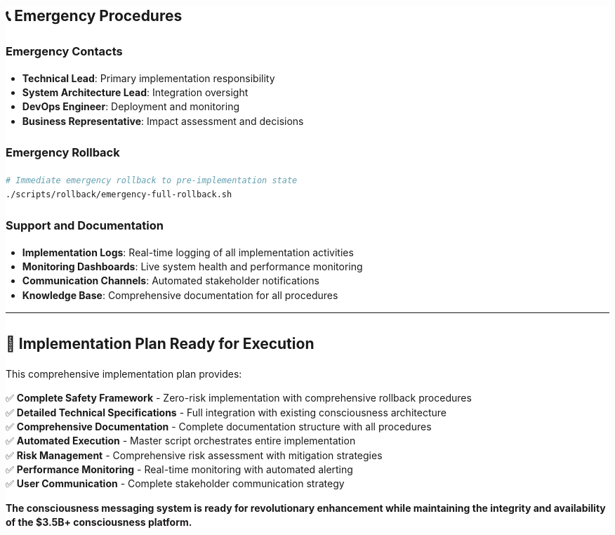 ## 📞 **Emergency Procedures**

### **Emergency Contacts**
- **Technical Lead**: Primary implementation responsibility
- **System Architecture Lead**: Integration oversight  
- **DevOps Engineer**: Deployment and monitoring
- **Business Representative**: Impact assessment and decisions

### **Emergency Rollback**
```bash
# Immediate emergency rollback to pre-implementation state
./scripts/rollback/emergency-full-rollback.sh
```

### **Support and Documentation**
- **Implementation Logs**: Real-time logging of all implementation activities
- **Monitoring Dashboards**: Live system health and performance monitoring
- **Communication Channels**: Automated stakeholder notifications
- **Knowledge Base**: Comprehensive documentation for all procedures

---

## 🎉 **Implementation Plan Ready for Execution**

This comprehensive implementation plan provides:

✅ **Complete Safety Framework** - Zero-risk implementation with comprehensive rollback procedures  
✅ **Detailed Technical Specifications** - Full integration with existing consciousness architecture  
✅ **Comprehensive Documentation** - Complete documentation structure with all procedures  
✅ **Automated Execution** - Master script orchestrates entire implementation  
✅ **Risk Management** - Comprehensive risk assessment with mitigation strategies  
✅ **Performance Monitoring** - Real-time monitoring with automated alerting  
✅ **User Communication** - Complete stakeholder communication strategy  

**The consciousness messaging system is ready for revolutionary enhancement while maintaining the integrity and availability of the $3.5B+ consciousness platform.**
